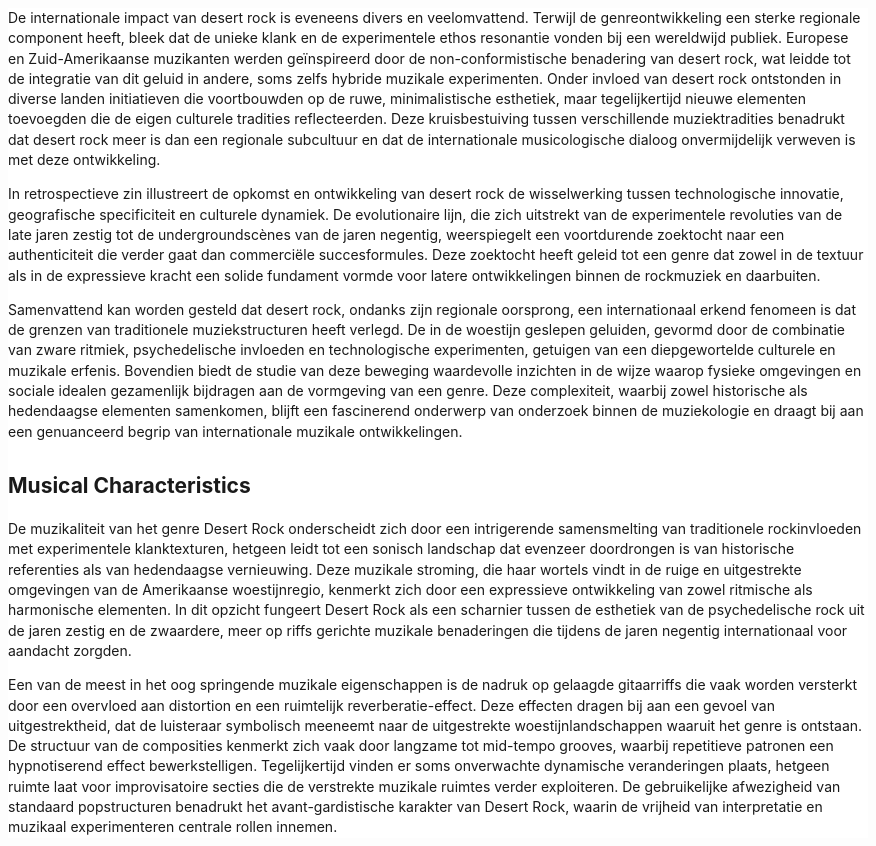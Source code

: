 De internationale impact van desert rock is eveneens divers en veelomvattend. Terwijl de
genreontwikkeling een sterke regionale component heeft, bleek dat de unieke klank en de
experimentele ethos resonantie vonden bij een wereldwijd publiek. Europese en Zuid-Amerikaanse
muzikanten werden geïnspireerd door de non-conformistische benadering van desert rock, wat leidde
tot de integratie van dit geluid in andere, soms zelfs hybride muzikale experimenten. Onder invloed
van desert rock ontstonden in diverse landen initiatieven die voortbouwden op de ruwe,
minimalistische esthetiek, maar tegelijkertijd nieuwe elementen toevoegden die de eigen culturele
tradities reflecteerden. Deze kruisbestuiving tussen verschillende muziektradities benadrukt dat
desert rock meer is dan een regionale subcultuur en dat de internationale musicologische dialoog
onvermijdelijk verweven is met deze ontwikkeling.

In retrospectieve zin illustreert de opkomst en ontwikkeling van desert rock de wisselwerking tussen
technologische innovatie, geografische specificiteit en culturele dynamiek. De evolutionaire lijn,
die zich uitstrekt van de experimentele revoluties van de late jaren zestig tot de undergroundscènes
van de jaren negentig, weerspiegelt een voortdurende zoektocht naar een authenticiteit die verder
gaat dan commerciële succesformules. Deze zoektocht heeft geleid tot een genre dat zowel in de
textuur als in de expressieve kracht een solide fundament vormde voor latere ontwikkelingen binnen
de rockmuziek en daarbuiten.

Samenvattend kan worden gesteld dat desert rock, ondanks zijn regionale oorsprong, een
internationaal erkend fenomeen is dat de grenzen van traditionele muziekstructuren heeft verlegd. De
in de woestijn geslepen geluiden, gevormd door de combinatie van zware ritmiek, psychedelische
invloeden en technologische experimenten, getuigen van een diepgewortelde culturele en muzikale
erfenis. Bovendien biedt de studie van deze beweging waardevolle inzichten in de wijze waarop
fysieke omgevingen en sociale idealen gezamenlijk bijdragen aan de vormgeving van een genre. Deze
complexiteit, waarbij zowel historische als hedendaagse elementen samenkomen, blijft een fascinerend
onderwerp van onderzoek binnen de muziekologie en draagt bij aan een genuanceerd begrip van
internationale muzikale ontwikkelingen.

## Musical Characteristics

De muzikaliteit van het genre Desert Rock onderscheidt zich door een intrigerende samensmelting van
traditionele rockinvloeden met experimentele klanktexturen, hetgeen leidt tot een sonisch landschap
dat evenzeer doordrongen is van historische referenties als van hedendaagse vernieuwing. Deze
muzikale stroming, die haar wortels vindt in de ruige en uitgestrekte omgevingen van de Amerikaanse
woestijnregio, kenmerkt zich door een expressieve ontwikkeling van zowel ritmische als harmonische
elementen. In dit opzicht fungeert Desert Rock als een scharnier tussen de esthetiek van de
psychedelische rock uit de jaren zestig en de zwaardere, meer op riffs gerichte muzikale
benaderingen die tijdens de jaren negentig internationaal voor aandacht zorgden.

Een van de meest in het oog springende muzikale eigenschappen is de nadruk op gelaagde gitaarriffs
die vaak worden versterkt door een overvloed aan distortion en een ruimtelijk reverberatie-effect.
Deze effecten dragen bij aan een gevoel van uitgestrektheid, dat de luisteraar symbolisch meeneemt
naar de uitgestrekte woestijnlandschappen waaruit het genre is ontstaan. De structuur van de
composities kenmerkt zich vaak door langzame tot mid-tempo grooves, waarbij repetitieve patronen een
hypnotiserend effect bewerkstelligen. Tegelijkertijd vinden er soms onverwachte dynamische
veranderingen plaats, hetgeen ruimte laat voor improvisatoire secties die de verstrekte muzikale
ruimtes verder exploiteren. De gebruikelijke afwezigheid van standaard popstructuren benadrukt het
avant-gardistische karakter van Desert Rock, waarin de vrijheid van interpretatie en muzikaal
experimenteren centrale rollen innemen.
